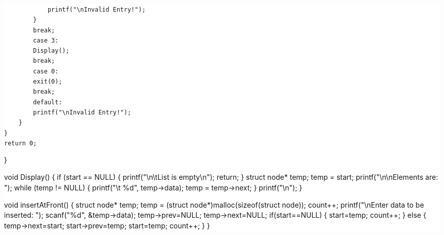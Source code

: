                printf("\nInvalid Entry!");
            }
            break;
            case 3:
            Display();
            break;
            case 0:
            exit(0);
            break;
            default:
            printf("\nInvalid Entry!");
        }
    }
    return 0;
}


void Display()
{
    if (start == NULL) {
        printf("\n\tList is empty\n");
        return;
    }
    struct node* temp;
    temp = start;
    printf("\n\nElements are: ");
    while (temp != NULL) {
        printf("\t %d", temp->data);
        temp = temp->next;
    }
    printf("\n");
}

void insertAtFront()
{
    struct node* temp;
    temp = (struct node*)malloc(sizeof(struct node));
    count++;
    printf("\nEnter data to be inserted: ");
    scanf("%d", &temp->data);
    temp->prev=NULL;
    temp->next=NULL;
    if(start==NULL)
    {
        start=temp;
        count++;
    }
    else
    {
        temp->next=start;
        start->prev=temp;
        start=temp;
        count++;
    }
}

